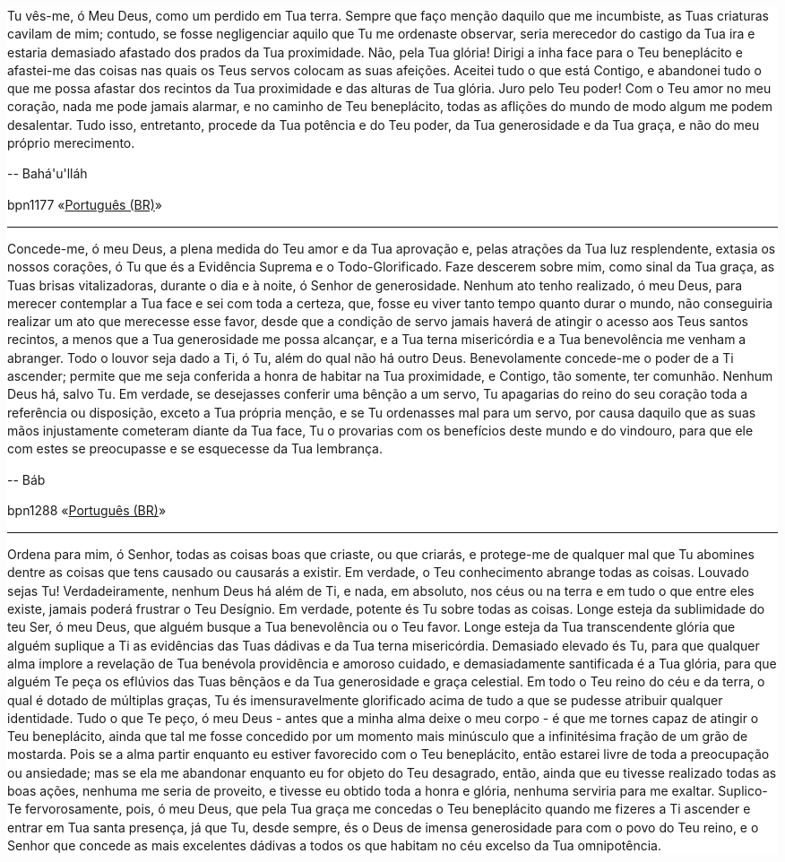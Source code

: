 Tu vês-me, ó Meu Deus, como um perdido em Tua terra. Sempre que faço menção daquilo que me incumbiste, as Tuas criaturas cavilam de mim; contudo, se fosse negligenciar aquilo que Tu me ordenaste observar, seria merecedor do castigo da Tua ira e estaria demasiado afastado dos prados da Tua proximidade. Não, pela Tua glória! Dirigi a inha face para o Teu beneplácito e afastei-me das coisas nas quais os Teus servos colocam as suas afeições. Aceitei tudo o que está Contigo, e abandonei tudo o que me possa afastar dos recintos da Tua proximidade e das alturas de Tua glória. Juro pelo Teu poder! Com o Teu amor no meu coração, nada me pode jamais alarmar, e no caminho de Teu beneplácito, todas as aflições do mundo de modo algum me podem desalentar. Tudo isso, entretanto, procede da Tua potência e do Teu poder, da Tua generosidade e da Tua graça, e não do meu próprio merecimento.

-- Bahá'u'lláh

bpn1177 «[Português (BR)](../pt/#bpn1177)» 

----


<a id="bpn1288"></a> 
Concede-me, ó meu Deus, a plena medida do Teu amor e da Tua aprovação e, pelas atrações da Tua luz resplendente, extasia os nossos corações, ó Tu que és a Evidência Suprema e o Todo-Glorificado. Faze descerem sobre mim, como sinal da Tua graça, as Tuas brisas vitalizadoras, durante o dia e à noite, ó Senhor de generosidade.
Nenhum ato tenho realizado, ó meu Deus, para merecer contemplar a Tua face e sei com toda a certeza, que, fosse eu viver tanto tempo quanto durar o mundo, não conseguiria realizar um ato que merecesse esse favor, desde que a condição de servo jamais haverá de atingir o acesso aos Teus santos recintos, a menos que a Tua generosidade me possa alcançar, e a Tua terna misericórdia e a Tua benevolência me venham a abranger.
Todo o louvor seja dado a Ti, ó Tu, além do qual não há outro Deus. Benevolamente concede-me o poder de a Ti ascender; permite que me seja conferida a honra de habitar na Tua proximidade, e Contigo, tão somente, ter comunhão. Nenhum Deus há, salvo Tu.
Em verdade, se desejasses conferir uma bênção a um servo, Tu apagarias do reino do seu coração toda a referência ou disposição, exceto a Tua própria menção, e se Tu ordenasses mal para um servo, por causa daquilo que as suas mãos injustamente cometeram diante da Tua face, Tu o provarias com os benefícios deste mundo e do vindouro, para que ele com estes se preocupasse e se esquecesse da Tua lembrança.

-- Báb

bpn1288 «[Português (BR)](../pt/#bpn1288)» 

----


<a id="bpn1289"></a> 
Ordena para mim, ó Senhor, todas as coisas boas que criaste, ou que criarás, e protege-me de qualquer mal que Tu abomines dentre as coisas que tens causado ou causarás a existir. Em verdade, o Teu conhecimento abrange todas as coisas. Louvado sejas Tu! Verdadeiramente, nenhum Deus há além de Ti, e nada, em absoluto, nos céus ou na terra e em tudo o que entre eles existe, jamais poderá frustrar o Teu Desígnio. Em verdade, potente és Tu sobre todas as coisas.
Longe esteja da sublimidade do teu Ser, ó meu Deus, que alguém busque a Tua benevolência ou o Teu favor. Longe esteja da Tua transcendente glória que alguém suplique a Ti as evidências das Tuas dádivas e da Tua terna misericórdia. Demasiado elevado és Tu, para que qualquer alma implore a revelação de Tua benévola providência e amoroso cuidado, e demasiadamente santificada é a Tua glória, para que alguém Te peça os eflúvios das Tuas bênçãos e da Tua generosidade e graça celestial. Em todo o Teu reino do céu e da terra, o qual é dotado de múltiplas graças, Tu és imensuravelmente glorificado acima de tudo a que se pudesse atribuir qualquer identidade.
Tudo o que Te peço, ó meu Deus - antes que a minha alma deixe o meu corpo - é que me tornes capaz de atingir o Teu beneplácito, ainda que tal me fosse concedido por um momento mais minúsculo que a infinitésima fração de um grão de mostarda. Pois se a alma partir enquanto eu estiver favorecido com o Teu beneplácito, então estarei livre de toda a preocupação ou ansiedade; mas se ela me abandonar enquanto eu for objeto do Teu desagrado, então, ainda que eu tivesse realizado todas as boas ações, nenhuma me seria de proveito, e tivesse eu obtido toda a honra e glória, nenhuma serviria para me exaltar.
Suplico-Te fervorosamente, pois, ó meu Deus, que pela Tua graça me concedas o Teu beneplácito quando me fizeres a Ti ascender e entrar em Tua santa presença, já que Tu, desde sempre, és o Deus de imensa generosidade para com o povo do Teu reino, e o Senhor que concede as mais excelentes dádivas a todos os que habitam no céu excelso da Tua omnipotência.
